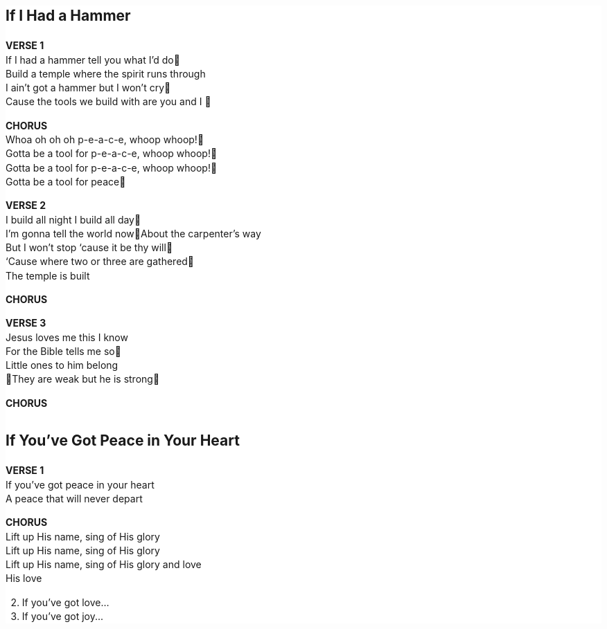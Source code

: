 If I Had a Hammer
----
<iframe width="100%" height="300" scrolling="no" frameborder="no" allow="autoplay" src="https://w.soundcloud.com/player/?url=https%3A//api.soundcloud.com/tracks/499443741&color=%23ff5500&auto_play=false&hide_related=false&show_comments=true&show_user=true&show_reposts=false&show_teaser=true&visual=true"></iframe>

**VERSE 1**  
If I had a hammer tell you what I’d do  
Build a temple where the spirit runs through  
I ain’t got a hammer but I won’t cry  
Cause the tools we build with are you and I   

**CHORUS**  
Whoa oh oh oh p-e-a-c-e, whoop whoop!  
Gotta be a tool for p-e-a-c-e, whoop whoop!  
Gotta be a tool for p-e-a-c-e, whoop whoop!  
Gotta be a tool for peace

**VERSE 2**  
I build all night I build all day  
I’m gonna tell the world nowAbout the carpenter’s way  
But I won’t stop ‘cause it be thy will  
‘Cause where two or three are gathered  
The temple is built

**CHORUS**

**VERSE 3**  
Jesus loves me this I know  
For the Bible tells me so  
Little ones to him belong  
They are weak but he is strong

**CHORUS**

If You’ve Got Peace in Your Heart
-----
<iframe width="100%" height="300" scrolling="no" frameborder="no" allow="autoplay" src="https://w.soundcloud.com/player/?url=https%3A//api.soundcloud.com/tracks/499444272&color=%23ff5500&auto_play=false&hide_related=false&show_comments=true&show_user=true&show_reposts=false&show_teaser=true&visual=true"></iframe>

**VERSE 1**  
If you’ve got peace in your heart  
A peace that will never depart

**CHORUS**  
Lift up His name, sing of His glory  
Lift up His name, sing of His glory  
Lift up His name, sing of His glory and love  
His love

2. If you’ve got love…
3. If you’ve got joy...
